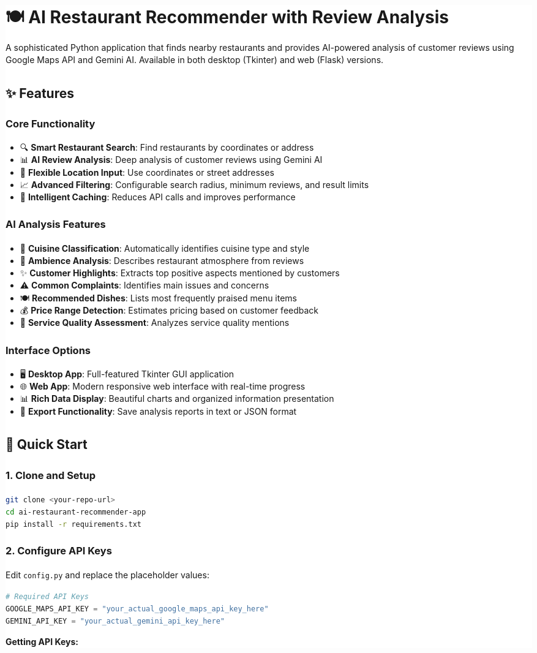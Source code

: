 # 🍽️ AI Restaurant Recommender with Review Analysis

A sophisticated Python application that finds nearby restaurants and provides AI-powered analysis of customer reviews using Google Maps API and Gemini AI. Available in both desktop (Tkinter) and web (Flask) versions.

## ✨ Features

### Core Functionality
- 🔍 **Smart Restaurant Search**: Find restaurants by coordinates or address
- 📊 **AI Review Analysis**: Deep analysis of customer reviews using Gemini AI
- 🎯 **Flexible Location Input**: Use coordinates or street addresses
- 📈 **Advanced Filtering**: Configurable search radius, minimum reviews, and result limits
- 💾 **Intelligent Caching**: Reduces API calls and improves performance

### AI Analysis Features
- 🍴 **Cuisine Classification**: Automatically identifies cuisine type and style
- 🏮 **Ambience Analysis**: Describes restaurant atmosphere from reviews
- ✨ **Customer Highlights**: Extracts top positive aspects mentioned by customers
- ⚠️ **Common Complaints**: Identifies main issues and concerns
- 🍽️ **Recommended Dishes**: Lists most frequently praised menu items
- 💰 **Price Range Detection**: Estimates pricing based on customer feedback
- 👥 **Service Quality Assessment**: Analyzes service quality mentions

### Interface Options
- 🖥️ **Desktop App**: Full-featured Tkinter GUI application
- 🌐 **Web App**: Modern responsive web interface with real-time progress
- 📊 **Rich Data Display**: Beautiful charts and organized information presentation
- 📄 **Export Functionality**: Save analysis reports in text or JSON format

## 🚀 Quick Start

### 1. Clone and Setup
```bash
git clone <your-repo-url>
cd ai-restaurant-recommender-app
pip install -r requirements.txt
```

### 2. Configure API Keys
Edit `config.py` and replace the placeholder values:

```python
# Required API Keys
GOOGLE_MAPS_API_KEY = "your_actual_google_maps_api_key_here"
GEMINI_API_KEY = "your_actual_gemini_api_key_here"
```

**Getting API Keys:**
